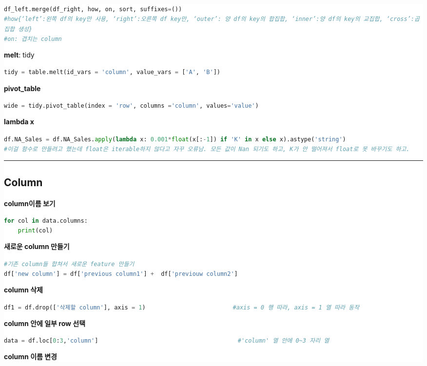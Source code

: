 ```python
df_left.merge(df_right, how, on, sort, suffixes=())
#how{‘left’:왼쪽 df의 key만 사용, ‘right’:오른쪽 df key만, ‘outer’: 양 df의 key의 합집합, ‘inner’:양 df의 key의 교집합, ‘cross’:곱집합 생성}
#on: 겹치는 column
```

**melt**: tidy

```python
tidy = table.melt(id_vars = 'column', value_vars = ['A', 'B'])
```

**pivot_table**

```python
wide = tidy.pivot_table(index = 'row', columns ='column', values='value')
```



**lambda x**

```python
df.NA_Sales = df.NA_Sales.apply(lambda x: 0.001*float(x[:-1]) if 'K' in x else x).astype('string')
#이걸 함수로 만들려고 했는데 float은 iterable하지 않다고 자꾸 오류남. 모든 값이 Nan 되기도 하고, K가 안 떨어져서 float로 못 바꾸기도 하고.
```



---



## **Column**

**column이름 보기**

```python
for col in data.columns: 
    print(col) 
```

**새로운 column 만들기**

```python
#기존 column들 합쳐서 새로운 feature 만들기 
df['new column'] = df['previous column1'] +  df['previouw column2']
```

**column 삭제**

```python
df1 = df.drop(['삭제할 column'], axis = 1)                         #axis = 0 행 따라, axis = 1 열 따라 동작
```

**column 안에 일부 row 선택**

```python
data = df.loc[0:3,'column']                                        #'column' 열 안에 0~3 자리 열
```

**column 이름 변경**
